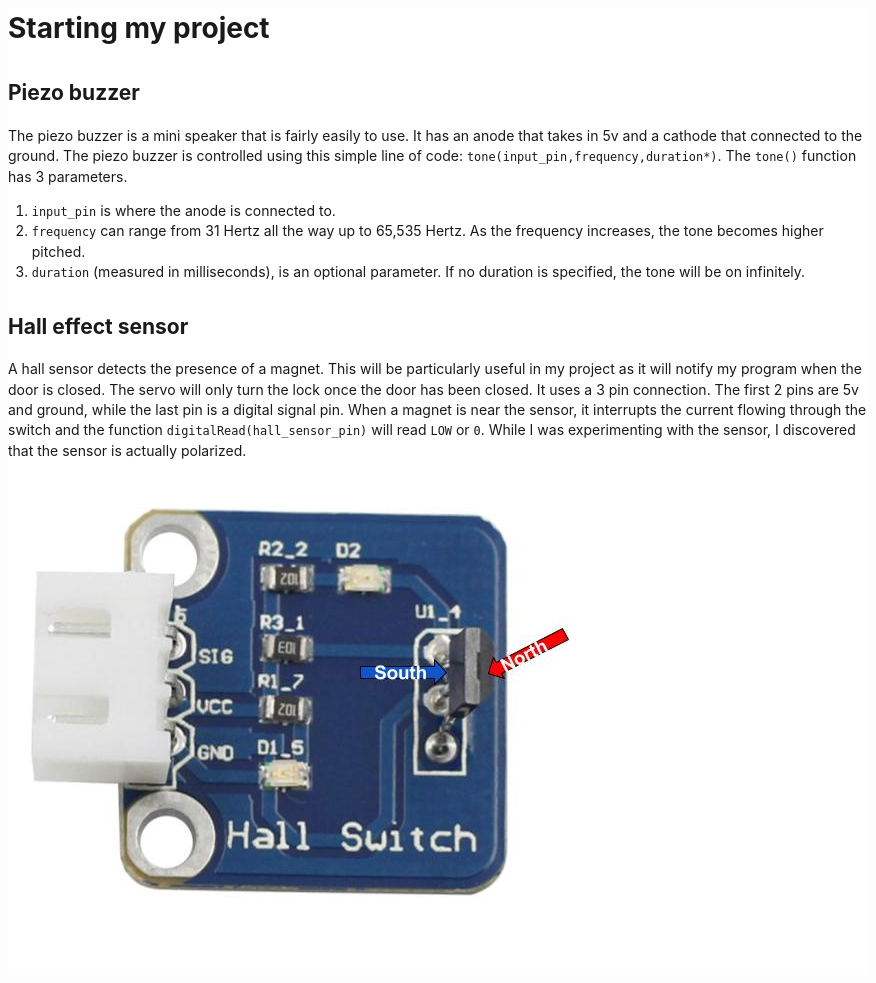 

# Starting my project

## Piezo buzzer
The piezo buzzer is a mini speaker that is fairly easily to use. 
It has an anode that takes in 5v and a cathode that connected to the ground.
The piezo buzzer is controlled using this simple line of code: 
`tone(input_pin,frequency,duration*)`. The `tone()` function has 3 parameters. 
1. `input_pin` is where the anode is connected to. 
2. `frequency` can range from 31 Hertz all the way up to 65,535 Hertz.
As the frequency increases, the tone becomes higher pitched. 
3. `duration` (measured in milliseconds), is an optional parameter. 
If no duration is specified, the tone will be on infinitely. 

## Hall effect sensor

A hall sensor detects the presence of a magnet. This will be particularly useful in my project as it will notify my program 
when the door is closed. The servo will only turn the lock once the door has been closed. 
It uses a 3 pin connection. The first 2 pins are 5v and ground, while the last pin is a digital signal pin. 
When a magnet is near the sensor, it interrupts the current flowing through the switch and 
the function `digitalRead(hall_sensor_pin)` will read `LOW` or `0`. 
While I was experimenting with the sensor, I discovered that the sensor is actually polarized. 

<img src="../images/hall_sensor.jpg"/>
